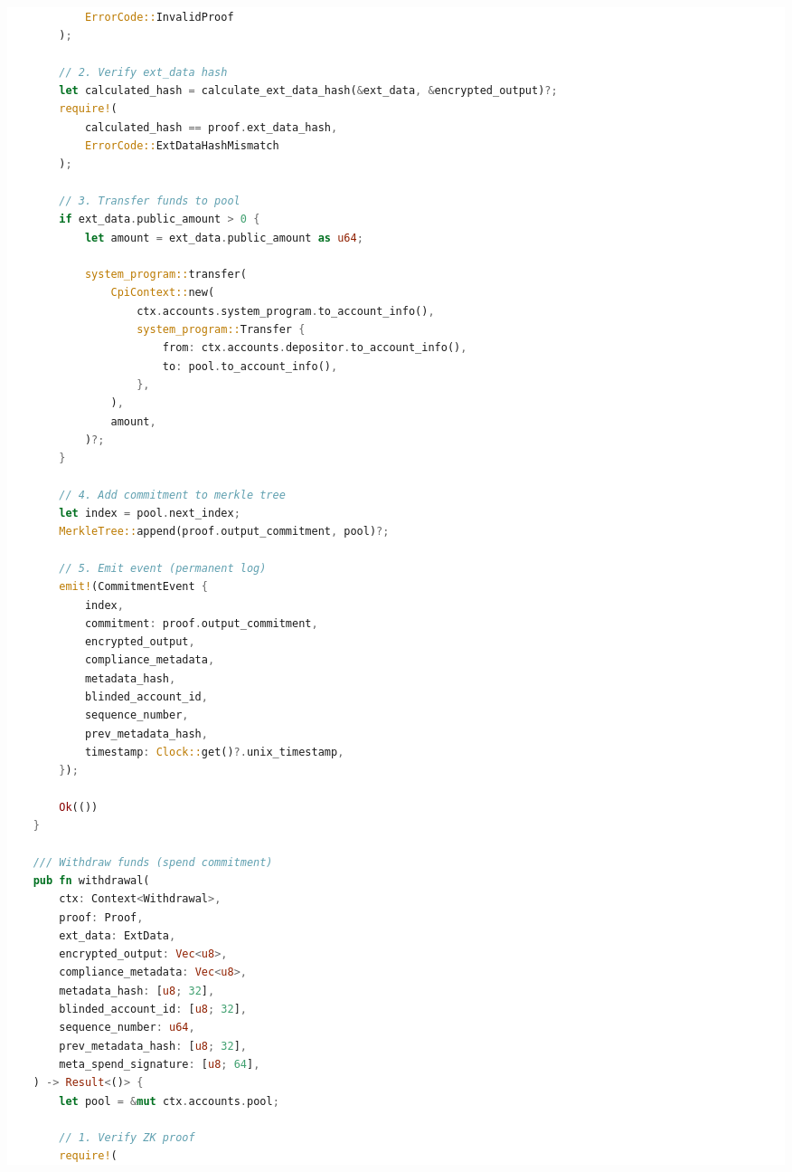```rust
            ErrorCode::InvalidProof
        );

        // 2. Verify ext_data hash
        let calculated_hash = calculate_ext_data_hash(&ext_data, &encrypted_output)?;
        require!(
            calculated_hash == proof.ext_data_hash,
            ErrorCode::ExtDataHashMismatch
        );

        // 3. Transfer funds to pool
        if ext_data.public_amount > 0 {
            let amount = ext_data.public_amount as u64;

            system_program::transfer(
                CpiContext::new(
                    ctx.accounts.system_program.to_account_info(),
                    system_program::Transfer {
                        from: ctx.accounts.depositor.to_account_info(),
                        to: pool.to_account_info(),
                    },
                ),
                amount,
            )?;
        }

        // 4. Add commitment to merkle tree
        let index = pool.next_index;
        MerkleTree::append(proof.output_commitment, pool)?;

        // 5. Emit event (permanent log)
        emit!(CommitmentEvent {
            index,
            commitment: proof.output_commitment,
            encrypted_output,
            compliance_metadata,
            metadata_hash,
            blinded_account_id,
            sequence_number,
            prev_metadata_hash,
            timestamp: Clock::get()?.unix_timestamp,
        });

        Ok(())
    }

    /// Withdraw funds (spend commitment)
    pub fn withdrawal(
        ctx: Context<Withdrawal>,
        proof: Proof,
        ext_data: ExtData,
        encrypted_output: Vec<u8>,
        compliance_metadata: Vec<u8>,
        metadata_hash: [u8; 32],
        blinded_account_id: [u8; 32],
        sequence_number: u64,
        prev_metadata_hash: [u8; 32],
        meta_spend_signature: [u8; 64],
    ) -> Result<()> {
        let pool = &mut ctx.accounts.pool;

        // 1. Verify ZK proof
        require!(
```
